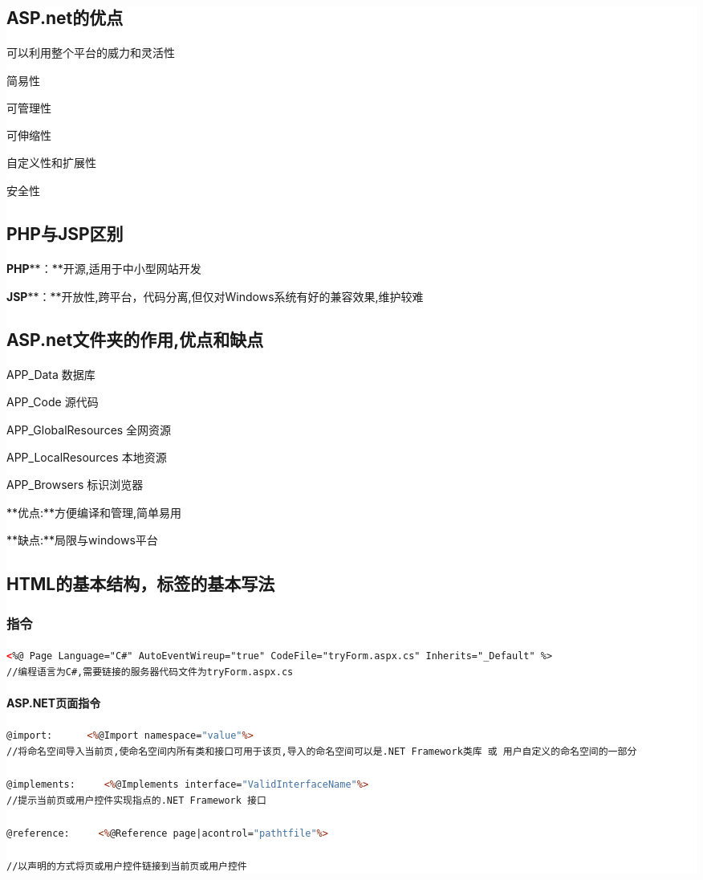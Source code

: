 ## ASP.net的优点

可以利用整个平台的威力和灵活性

简易性

可管理性

可伸缩性

自定义性和扩展性

安全性

## PHP与JSP区别

**PHP****：**开源,适用于中小型网站开发

**JSP****：**开放性,跨平台，代码分离,但仅对Windows系统有好的兼容效果,维护较难

## ASP.net文件夹的作用,优点和缺点

APP_Data      数据库

APP_Code  	源代码

APP_GlobalResources   全网资源

APP_LocalResources 	 本地资源

APP_Browsers         		标识浏览器

**优点:**方便编译和管理,简单易用

**缺点:**局限与windows平台

## HTML的基本结构，标签的基本写法

### 指令

```html
<%@ Page Language="C#" AutoEventWireup="true" CodeFile="tryForm.aspx.cs" Inherits="_Default" %>
//编程语言为C#,需要链接的服务器代码文件为tryForm.aspx.cs
```

#### ASP.NET页面指令

```asp
@import:      <%@Import namespace="value"%>
//将命名空间导入当前页,使命名空间内所有类和接口可用于该页,导入的命名空间可以是.NET Framework类库 或 用户自定义的命名空间的一部分

@implements:     <%@Implements interface="ValidInterfaceName"%>
//提示当前页或用户控件实现指点的.NET Framework 接口

@reference:     <%@Reference page|acontrol="pathtfile"%>
    
//以声明的方式将页或用户控件链接到当前页或用户控件
```
